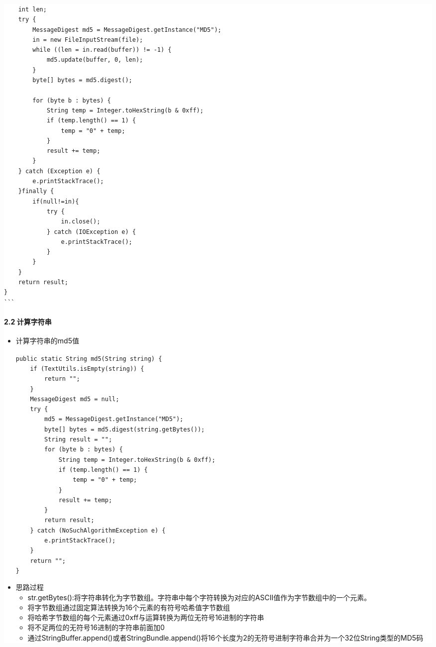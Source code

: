         int len;
        try {
            MessageDigest md5 = MessageDigest.getInstance("MD5");
            in = new FileInputStream(file);
            while ((len = in.read(buffer)) != -1) {
                md5.update(buffer, 0, len);
            }
            byte[] bytes = md5.digest();
    
            for (byte b : bytes) {
                String temp = Integer.toHexString(b & 0xff);
                if (temp.length() == 1) {
                    temp = "0" + temp;
                }
                result += temp;
            }
        } catch (Exception e) {
            e.printStackTrace();
        }finally {
            if(null!=in){
                try {
                    in.close();
                } catch (IOException e) {
                    e.printStackTrace();
                }
            }
        }
        return result;
    }
    ```

#### 2.2 计算字符串
- 计算字符串的md5值
    ```
    public static String md5(String string) {
        if (TextUtils.isEmpty(string)) {
            return "";
        }
        MessageDigest md5 = null;
        try {
            md5 = MessageDigest.getInstance("MD5");
            byte[] bytes = md5.digest(string.getBytes());
            String result = "";
            for (byte b : bytes) {
                String temp = Integer.toHexString(b & 0xff);
                if (temp.length() == 1) {
                    temp = "0" + temp;
                }
                result += temp;
            }
            return result;
        } catch (NoSuchAlgorithmException e) {
            e.printStackTrace();
        }
        return "";
    }
    ```
- 思路过程
    - str.getBytes():将字符串转化为字节数组。字符串中每个字符转换为对应的ASCII值作为字节数组中的一个元素。
    - 将字节数组通过固定算法转换为16个元素的有符号哈希值字节数组
    - 将哈希字节数组的每个元素通过0xff与运算转换为两位无符号16进制的字符串
    - 将不足两位的无符号16进制的字符串前面加0
    - 通过StringBuffer.append()或者StringBundle.append()将16个长度为2的无符号进制字符串合并为一个32位String类型的MD5码
